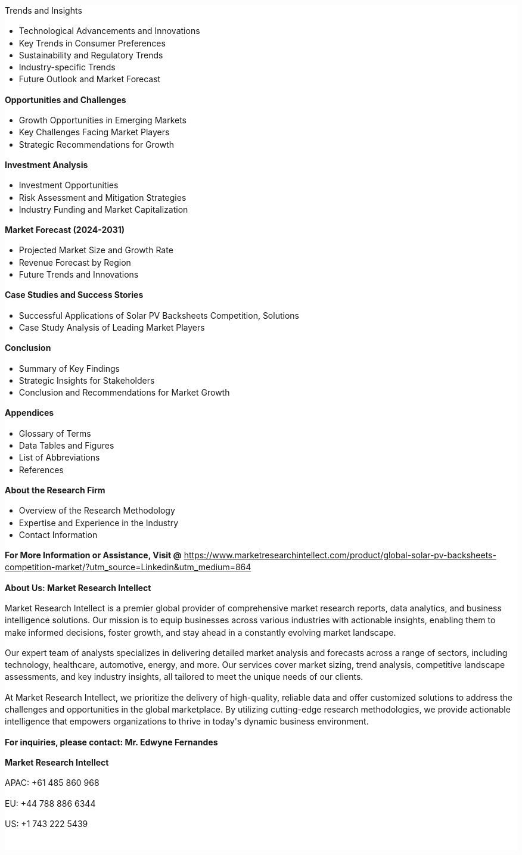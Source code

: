 Trends and Insights</strong></p><ul><li>Technological Advancements and Innovations</li><li>Key Trends in Consumer Preferences</li><li>Sustainability and Regulatory Trends</li><li>Industry-specific Trends</li><li>Future Outlook and Market Forecast</li></ul><p><strong>Opportunities and Challenges</strong></p><ul><li>Growth Opportunities in Emerging Markets</li><li>Key Challenges Facing Market Players</li><li>Strategic Recommendations for Growth</li></ul><p><strong>Investment Analysis</strong></p><ul><li>Investment Opportunities</li><li>Risk Assessment and Mitigation Strategies</li><li>Industry Funding and Market Capitalization</li></ul><p><strong>Market Forecast (2024-2031)</strong></p><ul><li>Projected Market Size and Growth Rate</li><li>Revenue Forecast by Region</li><li>Future Trends and Innovations</li></ul><p><strong>Case Studies and Success Stories</strong></p><ul><li>Successful Applications of Solar PV Backsheets Competition, Solutions</li><li>Case Study Analysis of Leading Market Players</li></ul><p><strong>Conclusion</strong></p><ul><li>Summary of Key Findings</li><li>Strategic Insights for Stakeholders</li><li>Conclusion and Recommendations for Market Growth</li></ul><p><strong>Appendices</strong></p><ul><li>Glossary of Terms</li><li>Data Tables and Figures</li><li>List of Abbreviations</li><li>References</li></ul><p><strong>About the Research Firm</strong></p><ul><li>Overview of the Research Methodology</li><li>Expertise and Experience in the Industry</li><li>Contact Information</li></ul></div><div class="article-main__content" data-test-id="publishing-text-block"><p><span class="font-[700]"><strong>For More Information or Assistance, Visit @</strong>&nbsp;<a href="https://www.marketresearchintellect.com/product/global-solar-pv-backsheets-competition-market/?utm_source=Linkedin&utm_medium=864">https://www.marketresearchintellect.com/product/global-solar-pv-backsheets-competition-market/?utm_source=Linkedin&utm_medium=864</a></span></p><p><strong>About Us: Market Research Intellect</strong></p><p>Market Research Intellect is a premier global provider of comprehensive market research reports, data analytics, and business intelligence solutions. Our mission is to equip businesses across various industries with actionable insights, enabling them to make informed decisions, foster growth, and stay ahead in a constantly evolving market landscape.</p><p>Our expert team of analysts specializes in delivering detailed market analysis and forecasts across a range of sectors, including technology, healthcare, automotive, energy, and more. Our services cover market sizing, trend analysis, competitive landscape assessments, and key industry insights, all tailored to meet the unique needs of our clients.</p><p>At Market Research Intellect, we prioritize the delivery of high-quality, reliable data and offer customized solutions to address the challenges and opportunities in the global marketplace. By utilizing cutting-edge research methodologies, we provide actionable intelligence that empowers organizations to thrive in today's dynamic business environment.</p><p><strong>For inquiries, please contact: Mr. Edwyne Fernandes</strong></p><p><strong>Market Research Intellect</strong></p><p>APAC: +61 485 860 968</p><p>EU: +44 788 886 6344</p><p>US: +1 743 222 5439</p></div><div class="article-main__content" data-test-id="publishing-text-block">&nbsp;</div>
